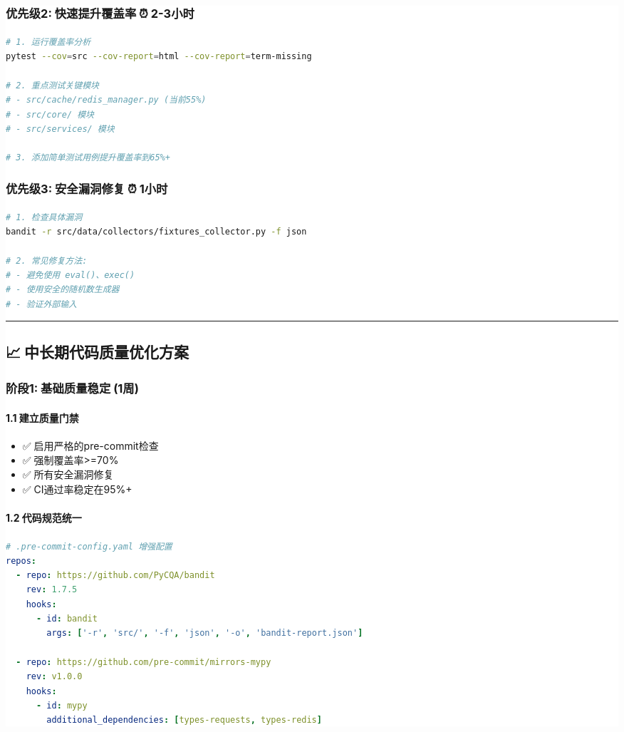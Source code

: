 ### 优先级2: 快速提升覆盖率 ⏰ 2-3小时

```bash
# 1. 运行覆盖率分析
pytest --cov=src --cov-report=html --cov-report=term-missing

# 2. 重点测试关键模块
# - src/cache/redis_manager.py (当前55%)
# - src/core/ 模块
# - src/services/ 模块

# 3. 添加简单测试用例提升覆盖率到65%+
```

### 优先级3: 安全漏洞修复 ⏰ 1小时

```bash
# 1. 检查具体漏洞
bandit -r src/data/collectors/fixtures_collector.py -f json

# 2. 常见修复方法:
# - 避免使用 eval()、exec()
# - 使用安全的随机数生成器
# - 验证外部输入
```

---

## 📈 中长期代码质量优化方案

### 阶段1: 基础质量稳定 (1周)

#### 1.1 建立质量门禁

- ✅ 启用严格的pre-commit检查
- ✅ 强制覆盖率>=70%
- ✅ 所有安全漏洞修复
- ✅ CI通过率稳定在95%+

#### 1.2 代码规范统一

```yaml
# .pre-commit-config.yaml 增强配置
repos:
  - repo: https://github.com/PyCQA/bandit
    rev: 1.7.5
    hooks:
      - id: bandit
        args: ['-r', 'src/', '-f', 'json', '-o', 'bandit-report.json']

  - repo: https://github.com/pre-commit/mirrors-mypy
    rev: v1.0.0
    hooks:
      - id: mypy
        additional_dependencies: [types-requests, types-redis]
```
